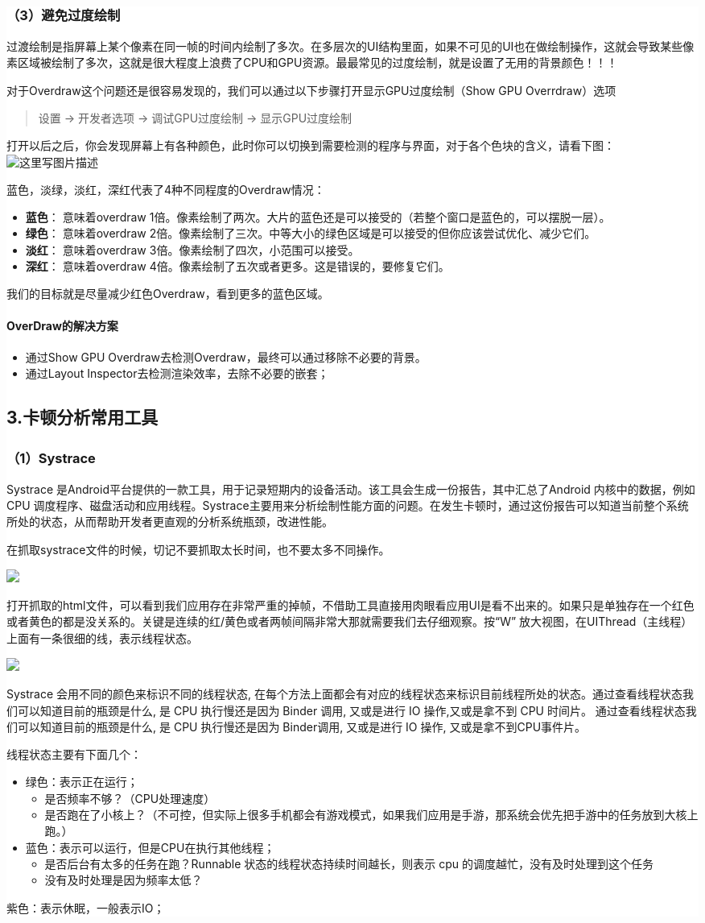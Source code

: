 ### （3）避免过度绘制

过渡绘制是指屏幕上某个像素在同一帧的时间内绘制了多次。在多层次的UI结构里面，如果不可见的UI也在做绘制操作，这就会导致某些像素区域被绘制了多次，这就是很大程度上浪费了CPU和GPU资源。最最常见的过度绘制，就是设置了无用的背景颜色！！！

对于Overdraw这个问题还是很容易发现的，我们可以通过以下步骤打开显示GPU过度绘制（Show GPU Overrdraw）选项

> 设置 -> 开发者选项 -> 调试GPU过度绘制 -> 显示GPU过度绘制

打开以后之后，你会发现屏幕上有各种颜色，此时你可以切换到需要检测的程序与界面，对于各个色块的含义，请看下图：
![这里写图片描述](https://imgconvert.csdnimg.cn/aHR0cDovL3VwbG9hZC1pbWFnZXMuamlhbnNodS5pby91cGxvYWRfaW1hZ2VzLzcyNzc5MC0yNzg4ZjdlOGY4MWQ4ZmI2LnBuZw?x-oss-process=image/format,png)

蓝色，淡绿，淡红，深红代表了4种不同程度的Overdraw情况：

- **蓝色**： 意味着overdraw 1倍。像素绘制了两次。大片的蓝色还是可以接受的（若整个窗口是蓝色的，可以摆脱一层）。 
- **绿色**： 意味着overdraw 2倍。像素绘制了三次。中等大小的绿色区域是可以接受的但你应该尝试优化、减少它们。 
- **淡红**： 意味着overdraw 3倍。像素绘制了四次，小范围可以接受。 
- **深红**： 意味着overdraw 4倍。像素绘制了五次或者更多。这是错误的，要修复它们。 

我们的目标就是尽量减少红色Overdraw，看到更多的蓝色区域。

#### OverDraw的解决方案

- 通过Show GPU Overdraw去检测Overdraw，最终可以通过移除不必要的背景。
- 通过Layout Inspector去检测渲染效率，去除不必要的嵌套；

## 3.卡顿分析常用工具

### （1）Systrace
Systrace 是Android平台提供的一款工具，用于记录短期内的设备活动。该工具会生成一份报告，其中汇总了Android 内核中的数据，例如 CPU 调度程序、磁盘活动和应用线程。Systrace主要用来分析绘制性能方面的问题。在发生卡顿时，通过这份报告可以知道当前整个系统所处的状态，从而帮助开发者更直观的分析系统瓶颈，改进性能。

在抓取systrace文件的时候，切记不要抓取太长时间，也不要太多不同操作。

![](https://gitee.com/zhpanvip/images/raw/master/project/article/performance/systrace1.png)

打开抓取的html文件，可以看到我们应用存在非常严重的掉帧，不借助工具直接用肉眼看应用UI是看不出来的。如果只是单独存在一个红色或者黄色的都是没关系的。关键是连续的红/黄色或者两帧间隔非常大那就需要我们去仔细观察。按“W” 放大视图，在UIThread（主线程）上面有一条很细的线，表示线程状态。

![](https://gitee.com/zhpanvip/images/raw/master/project/article/performance/systrace2.png)

Systrace 会用不同的颜色来标识不同的线程状态, 在每个方法上面都会有对应的线程状态来标识目前线程所处的状态。通过查看线程状态我们可以知道目前的瓶颈是什么, 是 CPU 执行慢还是因为 Binder 调用, 又或是进行 IO 操作,又或是拿不到 CPU 时间片。 通过查看线程状态我们可以知道目前的瓶颈是什么, 是 CPU 执行慢还是因为 Binder调用, 又或是进行 IO 操作, 又或是拿不到CPU事件片。

线程状态主要有下面几个：

- 绿色：表示正在运行；
  - 是否频率不够？（CPU处理速度）
  - 是否跑在了小核上？（不可控，但实际上很多手机都会有游戏模式，如果我们应用是手游，那系统会优先把手游中的任务放到大核上跑。）
- 蓝色：表示可以运行，但是CPU在执行其他线程；
  - 是否后台有太多的任务在跑？Runnable 状态的线程状态持续时间越长，则表示 cpu 的调度越忙，没有及时处理到这个任务
  - 没有及时处理是因为频率太低？

紫色：表示休眠，一般表示IO；
